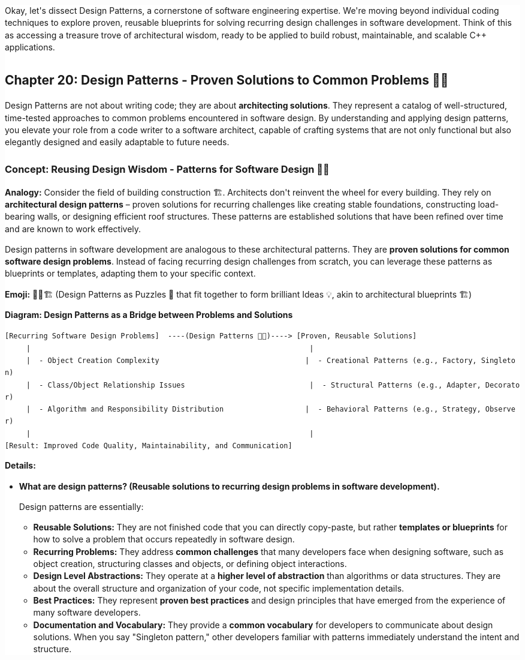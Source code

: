 Okay, let's dissect Design Patterns, a cornerstone of software engineering expertise. We're moving beyond individual coding techniques to explore proven, reusable blueprints for solving recurring design challenges in software development. Think of this as accessing a treasure trove of architectural wisdom, ready to be applied to build robust, maintainable, and scalable C++ applications.

## Chapter 20: Design Patterns - Proven Solutions to Common Problems 🧩💡

Design Patterns are not about writing code; they are about **architecting solutions**. They represent a catalog of well-structured, time-tested approaches to common problems encountered in software design. By understanding and applying design patterns, you elevate your role from a code writer to a software architect, capable of crafting systems that are not only functional but also elegantly designed and easily adaptable to future needs.

### Concept: Reusing Design Wisdom - Patterns for Software Design 🧩💡

**Analogy:** Consider the field of building construction 🏗️. Architects don't reinvent the wheel for every building. They rely on **architectural design patterns** – proven solutions for recurring challenges like creating stable foundations, constructing load-bearing walls, or designing efficient roof structures. These patterns are established solutions that have been refined over time and are known to work effectively.

Design patterns in software development are analogous to these architectural patterns. They are **proven solutions for common software design problems**. Instead of facing recurring design challenges from scratch, you can leverage these patterns as blueprints or templates, adapting them to your specific context.

**Emoji:** 🧩💡🏗️ (Design Patterns as Puzzles 🧩 that fit together to form brilliant Ideas 💡, akin to architectural blueprints 🏗️)

**Diagram: Design Patterns as a Bridge between Problems and Solutions**

```
[Recurring Software Design Problems]  ----(Design Patterns 🧩💡)----> [Proven, Reusable Solutions]
     |                                                                 |
     |  - Object Creation Complexity                                  |  - Creational Patterns (e.g., Factory, Singleton)
     |  - Class/Object Relationship Issues                             |  - Structural Patterns (e.g., Adapter, Decorator)
     |  - Algorithm and Responsibility Distribution                   |  - Behavioral Patterns (e.g., Strategy, Observer)
     |                                                                 |
[Result: Improved Code Quality, Maintainability, and Communication]
```

**Details:**

*   **What are design patterns? (Reusable solutions to recurring design problems in software development).**

    Design patterns are essentially:

    *   **Reusable Solutions:** They are not finished code that you can directly copy-paste, but rather **templates or blueprints** for how to solve a problem that occurs repeatedly in software design.
    *   **Recurring Problems:** They address **common challenges** that many developers face when designing software, such as object creation, structuring classes and objects, or defining object interactions.
    *   **Design Level Abstractions:** They operate at a **higher level of abstraction** than algorithms or data structures. They are about the overall structure and organization of your code, not specific implementation details.
    *   **Best Practices:** They represent **proven best practices** and design principles that have emerged from the experience of many software developers.
    *   **Documentation and Vocabulary:** They provide a **common vocabulary** for developers to communicate about design solutions. When you say "Singleton pattern," other developers familiar with patterns immediately understand the intent and structure.
